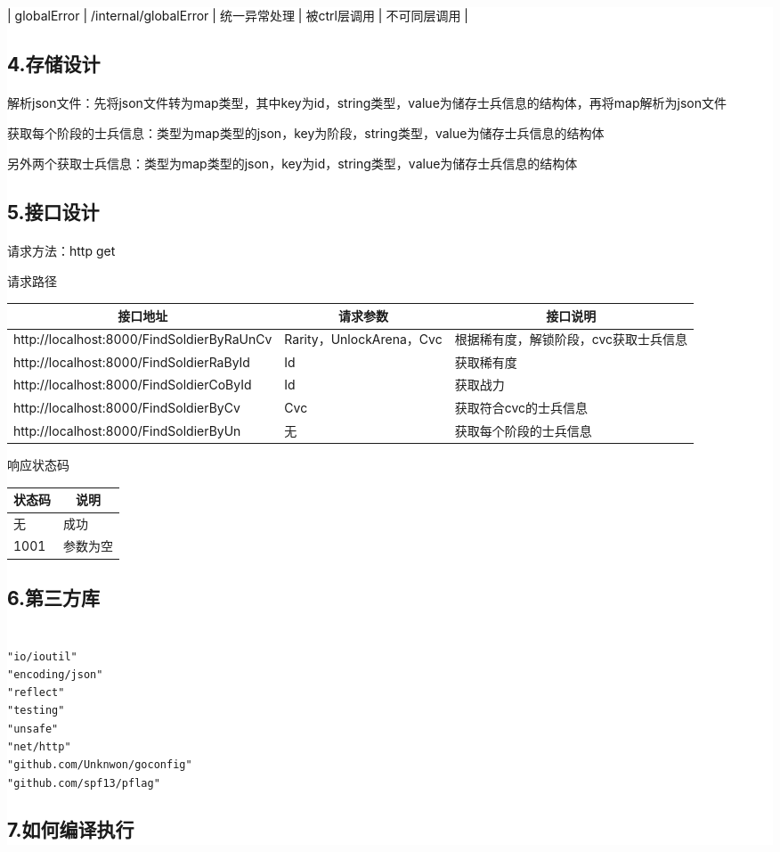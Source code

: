 | globalError | /internal/globalError                     | 统一异常处理                  | 被ctrl层调用              | 不可同层调用 |



## 4.存储设计

解析json文件：先将json文件转为map类型，其中key为id，string类型，value为储存士兵信息的结构体，再将map解析为json文件

获取每个阶段的士兵信息：类型为map类型的json，key为阶段，string类型，value为储存士兵信息的结构体

另外两个获取士兵信息：类型为map类型的json，key为id，string类型，value为储存士兵信息的结构体

## 5.接口设计

请求方法：http get

请求路径

| 接口地址                                  | 请求参数                 | 接口说明                              |
| ----------------------------------------- | ------------------------ | ------------------------------------- |
| http://localhost:8000/FindSoldierByRaUnCv | Rarity，UnlockArena，Cvc | 根据稀有度，解锁阶段，cvc获取士兵信息 |
| http://localhost:8000/FindSoldierRaById   | Id                       | 获取稀有度                            |
| http://localhost:8000/FindSoldierCoById   | Id                       | 获取战力                              |
| http://localhost:8000/FindSoldierByCv     | Cvc                      | 获取符合cvc的士兵信息                 |
| http://localhost:8000/FindSoldierByUn     | 无                       | 获取每个阶段的士兵信息                |

响应状态码

| 状态码 | 说明     |
| ------ | -------- |
| 无     | 成功     |
| 1001   | 参数为空 |



## 6.第三方库

```

"io/ioutil"
"encoding/json"
"reflect"
"testing"
"unsafe"
"net/http"
"github.com/Unknwon/goconfig"
"github.com/spf13/pflag"
```

## 7.如何编译执行
